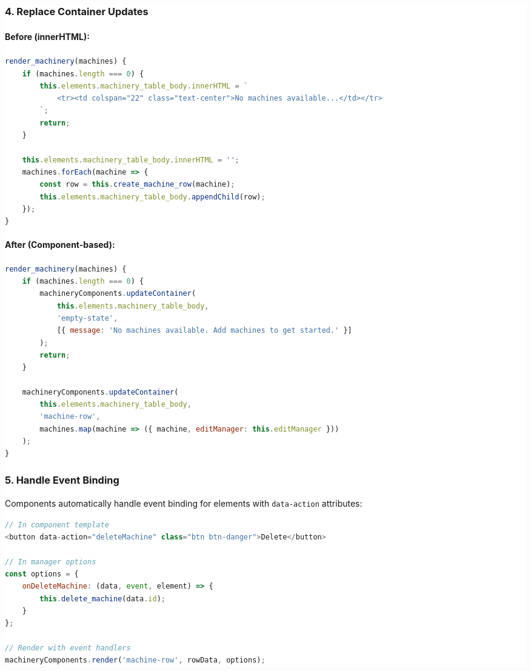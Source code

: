 ### 4. Replace Container Updates

#### Before (innerHTML):
```javascript
render_machinery(machines) {
    if (machines.length === 0) {
        this.elements.machinery_table_body.innerHTML = `
            <tr><td colspan="22" class="text-center">No machines available...</td></tr>
        `;
        return;
    }
    
    this.elements.machinery_table_body.innerHTML = '';
    machines.forEach(machine => {
        const row = this.create_machine_row(machine);
        this.elements.machinery_table_body.appendChild(row);
    });
}
```

#### After (Component-based):
```javascript
render_machinery(machines) {
    if (machines.length === 0) {
        machineryComponents.updateContainer(
            this.elements.machinery_table_body,
            'empty-state',
            [{ message: 'No machines available. Add machines to get started.' }]
        );
        return;
    }
    
    machineryComponents.updateContainer(
        this.elements.machinery_table_body,
        'machine-row',
        machines.map(machine => ({ machine, editManager: this.editManager }))
    );
}
```

### 5. Handle Event Binding

Components automatically handle event binding for elements with `data-action` attributes:

```javascript
// In component template
<button data-action="deleteMachine" class="btn btn-danger">Delete</button>

// In manager options
const options = {
    onDeleteMachine: (data, event, element) => {
        this.delete_machine(data.id);
    }
};

// Render with event handlers
machineryComponents.render('machine-row', rowData, options);
```
